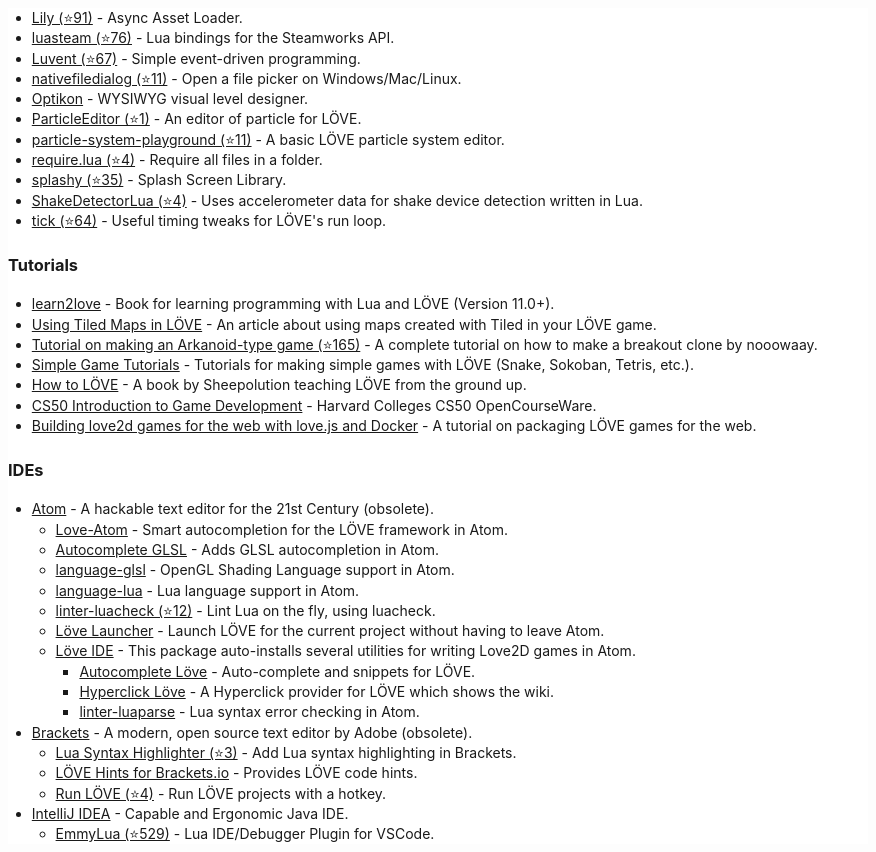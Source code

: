 *   [Lily (⭐91)](https://github.com/MikuAuahDark/lily) - Async Asset Loader.
*   [luasteam (⭐76)](https://github.com/uspgamedev/luasteam) - Lua bindings for the Steamworks API.
*   [Luvent (⭐67)](https://github.com/ejmr/Luvent) - Simple event-driven programming.
*   [nativefiledialog (⭐11)](https://github.com/Alloyed/nativefiledialog/tree/master/lua) - Open a file picker on Windows/Mac/Linux.
*   [Optikon](https://optikon.co.uk/) - WYSIWYG visual level designer.
*   [ParticleEditor (⭐1)](https://github.com/MusouCrow/ParticleEditor) - An editor of particle for LÖVE.
*   [particle-system-playground (⭐11)](https://github.com/santoslove/particle-system-playground) - A basic LÖVE particle system editor.
*   [require.lua (⭐4)](https://github.com/premek/require.lua) - Require all files in a folder.
*   [splashy (⭐35)](https://github.com/videah/splashy) - Splash Screen Library.
*   [ShakeDetectorLua (⭐4)](https://github.com/azoyan/ShakeDetectorLua) - Uses accelerometer data for shake device detection written in Lua.
*   [tick (⭐64)](https://github.com/bjornbytes/tick) - Useful timing tweaks for LÖVE's run loop.

### Tutorials

*   [learn2love](https://rvagamejams.com/learn2love/) - Book for learning programming with Lua and LÖVE (Version 11.0+).
*   [Using Tiled Maps in LÖVE](http://lua.space/gamedev/using-tiled-maps-in-love) - An article about using maps created with Tiled in your LÖVE game.
*   [Tutorial on making an Arkanoid-type game (⭐165)](https://github.com/noooway/love2d_arkanoid_tutorial/wiki) - A complete tutorial on how to make a breakout clone by nooowaay.
*   [Simple Game Tutorials](https://simplegametutorials.github.io/) - Tutorials for making simple games with LÖVE (Snake, Sokoban, Tetris, etc.).
*   [How to LÖVE](https://sheepolution.com/learn/book/contents) - A book by Sheepolution teaching LÖVE from the ground up.
*   [CS50 Introduction to Game Development](https://cs50.harvard.edu/games/) - Harvard Colleges CS50 OpenCourseWare.
*   [Building love2d games for the web with love.js and Docker](https://kalis.me/building-love2d-games-web-docker/) - A tutorial on packaging LÖVE games for the web.

### IDEs

*   [Atom](https://atom.io/) - A hackable text editor for the 21st Century (obsolete).
    *   [Love-Atom](https://atom.io/packages/love-atom) - Smart autocompletion for the LÖVE framework in Atom.
    *   [Autocomplete GLSL](https://atom.io/packages/autocomplete-glsl) - Adds GLSL autocompletion in Atom.
    *   [language-glsl](https://atom.io/packages/language-glsl) - OpenGL Shading Language support in Atom.
    *   [language-lua](https://atom.io/packages/language-lua) - Lua language support in Atom.
    *   [linter-luacheck (⭐12)](https://github.com/AtomLinter/linter-luacheck) - Lint Lua on the fly, using luacheck.
    *   [Löve Launcher](https://atom.io/packages/love-launcher) - Launch LÖVE for the current project without having to leave Atom.
    *   [Löve IDE](https://atom.io/packages/love-ide) - This package auto-installs several utilities for writing Love2D games in Atom.
        *   [Autocomplete Löve](https://atom.io/packages/autocomplete-love) - Auto-complete and snippets for LÖVE.
        *   [Hyperclick Löve](https://atom.io/packages/hyperclick-love) - A Hyperclick provider for LÖVE which shows the wiki.
        *   [linter-luaparse](https://atom.io/packages/linter-luaparse) - Lua syntax error checking in Atom.
*   [Brackets](http://brackets.io/) - A modern, open source text editor by Adobe (obsolete).
    *   [Lua Syntax Highlighter (⭐3)](https://github.com/ForbesLindesay/brackets-language-extensions) - Add Lua syntax highlighting in Brackets.
    *   [LÖVE Hints for Brackets.io](https://gitlab.com/sdonalcreative/brackets-love-hints/) - Provides LÖVE code hints.
    *   [Run LÖVE (⭐4)](https://github.com/instilledbee/run-love2d) - Run LÖVE projects with a hotkey.
*   [IntelliJ IDEA](https://www.jetbrains.com/idea/) - Capable and Ergonomic Java IDE.
    *   [EmmyLua (⭐529)](https://github.com/EmmyLua/VSCode-EmmyLua) - Lua IDE/Debugger Plugin for VSCode.